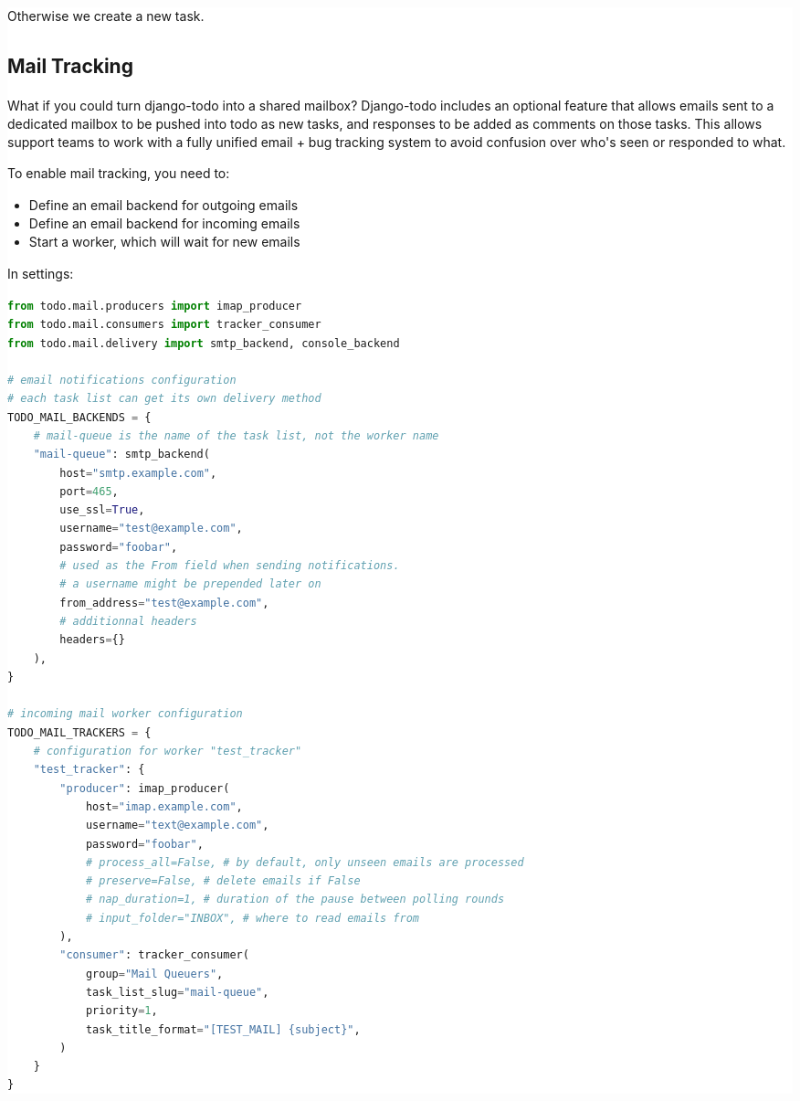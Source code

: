 Otherwise we create a new task.

## Mail Tracking

What if you could turn django-todo into a shared mailbox? Django-todo includes an optional feature that allows emails
sent to a dedicated mailbox to be pushed into todo as new tasks, and responses to be added as comments on those tasks.
This allows support teams to work with a fully unified email + bug tracking system to avoid confusion over who's seen or
responded to what.

To enable mail tracking, you need to:

* Define an email backend for outgoing emails
* Define an email backend for incoming emails
* Start a worker, which will wait for new emails

In settings:

```python
from todo.mail.producers import imap_producer
from todo.mail.consumers import tracker_consumer
from todo.mail.delivery import smtp_backend, console_backend

# email notifications configuration
# each task list can get its own delivery method
TODO_MAIL_BACKENDS = {
    # mail-queue is the name of the task list, not the worker name
    "mail-queue": smtp_backend(
        host="smtp.example.com",
        port=465,
        use_ssl=True,
        username="test@example.com",
        password="foobar",
        # used as the From field when sending notifications.
        # a username might be prepended later on
        from_address="test@example.com",
        # additionnal headers
        headers={}
    ),
}

# incoming mail worker configuration
TODO_MAIL_TRACKERS = {
    # configuration for worker "test_tracker"
    "test_tracker": {
        "producer": imap_producer(
            host="imap.example.com",
            username="text@example.com",
            password="foobar",
            # process_all=False, # by default, only unseen emails are processed
            # preserve=False, # delete emails if False
            # nap_duration=1, # duration of the pause between polling rounds
            # input_folder="INBOX", # where to read emails from
        ),
        "consumer": tracker_consumer(
            group="Mail Queuers",
            task_list_slug="mail-queue",
            priority=1,
            task_title_format="[TEST_MAIL] {subject}",
        )
    }
}
```

